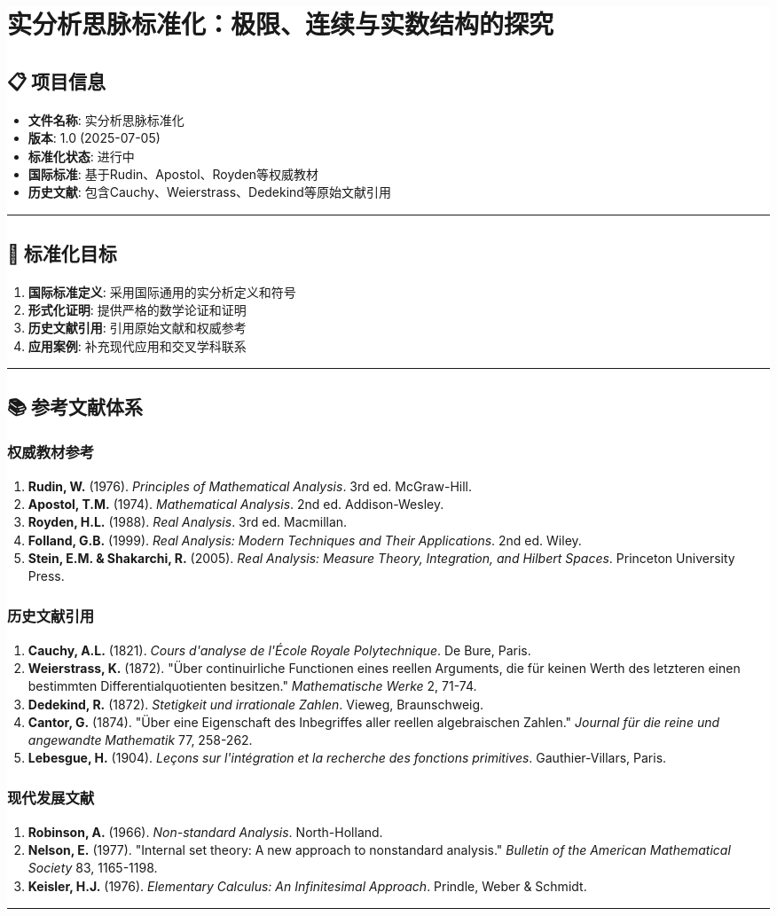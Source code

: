 # 实分析思脉标准化：极限、连续与实数结构的探究

## 📋 项目信息

- **文件名称**: 实分析思脉标准化
- **版本**: 1.0 (2025-07-05)
- **标准化状态**: 进行中
- **国际标准**: 基于Rudin、Apostol、Royden等权威教材
- **历史文献**: 包含Cauchy、Weierstrass、Dedekind等原始文献引用

---

## 🎯 标准化目标

1. **国际标准定义**: 采用国际通用的实分析定义和符号
2. **形式化证明**: 提供严格的数学论证和证明
3. **历史文献引用**: 引用原始文献和权威参考
4. **应用案例**: 补充现代应用和交叉学科联系

---

## 📚 参考文献体系

### 权威教材参考

1. **Rudin, W.** (1976). *Principles of Mathematical Analysis*. 3rd ed. McGraw-Hill.
2. **Apostol, T.M.** (1974). *Mathematical Analysis*. 2nd ed. Addison-Wesley.
3. **Royden, H.L.** (1988). *Real Analysis*. 3rd ed. Macmillan.
4. **Folland, G.B.** (1999). *Real Analysis: Modern Techniques and Their Applications*. 2nd ed. Wiley.
5. **Stein, E.M. & Shakarchi, R.** (2005). *Real Analysis: Measure Theory, Integration, and Hilbert Spaces*. Princeton University Press.

### 历史文献引用

1. **Cauchy, A.L.** (1821). *Cours d'analyse de l'École Royale Polytechnique*. De Bure, Paris.
2. **Weierstrass, K.** (1872). "Über continuirliche Functionen eines reellen Arguments, die für keinen Werth des letzteren einen bestimmten Differentialquotienten besitzen." *Mathematische Werke* 2, 71-74.
3. **Dedekind, R.** (1872). *Stetigkeit und irrationale Zahlen*. Vieweg, Braunschweig.
4. **Cantor, G.** (1874). "Über eine Eigenschaft des Inbegriffes aller reellen algebraischen Zahlen." *Journal für die reine und angewandte Mathematik* 77, 258-262.
5. **Lebesgue, H.** (1904). *Leçons sur l'intégration et la recherche des fonctions primitives*. Gauthier-Villars, Paris.

### 现代发展文献

1. **Robinson, A.** (1966). *Non-standard Analysis*. North-Holland.
2. **Nelson, E.** (1977). "Internal set theory: A new approach to nonstandard analysis." *Bulletin of the American Mathematical Society* 83, 1165-1198.
3. **Keisler, H.J.** (1976). *Elementary Calculus: An Infinitesimal Approach*. Prindle, Weber & Schmidt.

---